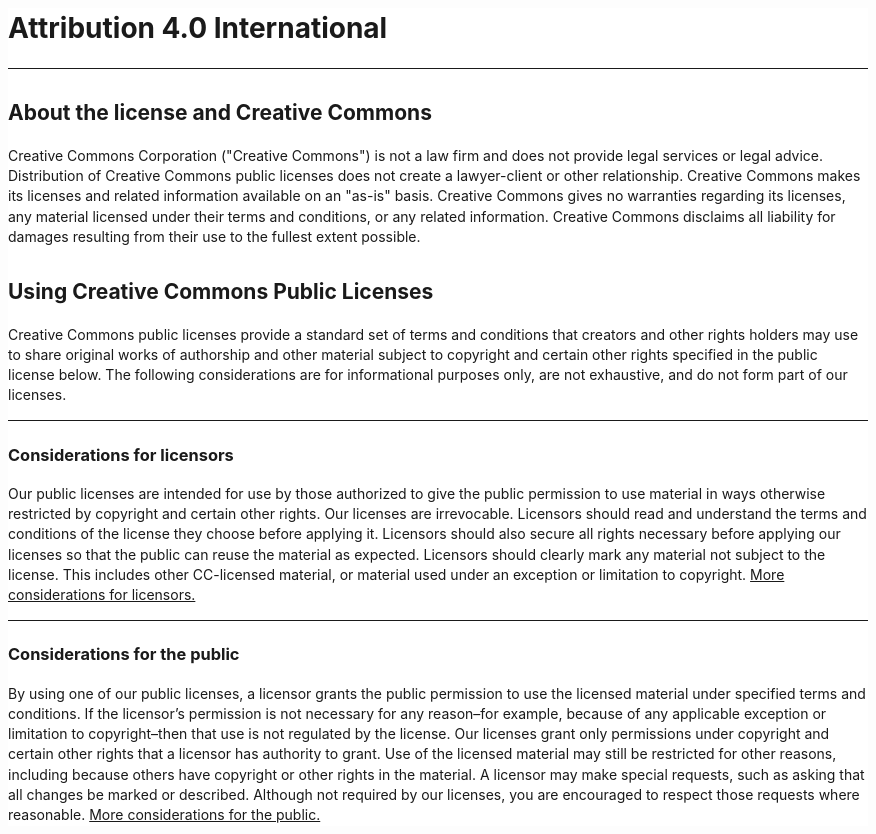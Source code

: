 # Attribution 4.0 International

------------------------------------------------------

## About the license and Creative Commons

Creative Commons Corporation ("Creative Commons") is not a law firm and does not provide legal services or legal advice. 
Distribution of Creative Commons public licenses does not create a lawyer-client or other relationship. Creative Commons makes 
its licenses and related information available on an "as-is" basis. Creative Commons gives no warranties regarding its licenses, 
any material licensed under their terms and conditions, or any related information. Creative Commons disclaims all liability 
for damages resulting from their use to the fullest extent possible.

## Using Creative Commons Public Licenses

Creative Commons public licenses provide a standard set of terms and conditions that creators and other rights holders may use 
to share original works of authorship and other material subject to copyright and certain other rights specified in the public 
license below. The following considerations are for informational purposes only, are not exhaustive, and do not form part of 
our licenses.

------------------------------------------------------

### Considerations for licensors

Our public licenses are intended for use by those authorized to give the public permission to use material in ways otherwise 
restricted by copyright and certain other rights. Our licenses are irrevocable. Licensors should read and understand the terms 
and conditions of the license they choose before applying it. Licensors should also secure all rights necessary before applying 
our licenses so that the public can reuse the material as expected. Licensors should clearly mark any material not subject to 
the license. This includes other CC-licensed material, or material used under an exception or limitation to copyright. [More considerations for licensors.](https://wiki.creativecommons.org/wiki/Considerations_for_licensors_and_licensees#Considerations_for_licensors)

------------------------------------------------------

### Considerations for the public
By using one of our public licenses, a licensor grants the public permission to use the licensed material under specified terms 
and conditions. If the licensor’s permission is not necessary for any reason–for example, because of any applicable exception 
or limitation to copyright–then that use is not regulated by the license. Our licenses grant only permissions under copyright 
and certain other rights that a licensor has authority to grant. Use of the licensed material may still be restricted for other 
reasons, including because others have copyright or other rights in the material. A licensor may make special requests, such as 
asking that all changes be marked or described. Although not required by our licenses, you are encouraged to respect those requests 
where reasonable. [More considerations for the public.](https://wiki.creativecommons.org/wiki/Considerations_for_licensors_and_licensees#Considerations_for_licensees)
